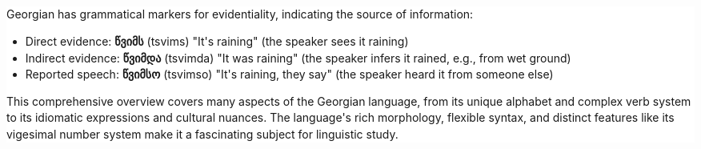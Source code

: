 Georgian has grammatical markers for evidentiality, indicating the source of information:

- Direct evidence: **წვიმს** (tsvims) "It's raining" (the speaker sees it raining)
- Indirect evidence: **წვიმდა** (tsvimda) "It was raining" (the speaker infers it rained, e.g., from wet ground)
- Reported speech: **წვიმსო** (tsvimso) "It's raining, they say" (the speaker heard it from someone else)

This comprehensive overview covers many aspects of the Georgian language, from its unique alphabet and complex verb system to its idiomatic expressions and cultural nuances. The language's rich morphology, flexible syntax, and distinct features like its vigesimal number system make it a fascinating subject for linguistic study.